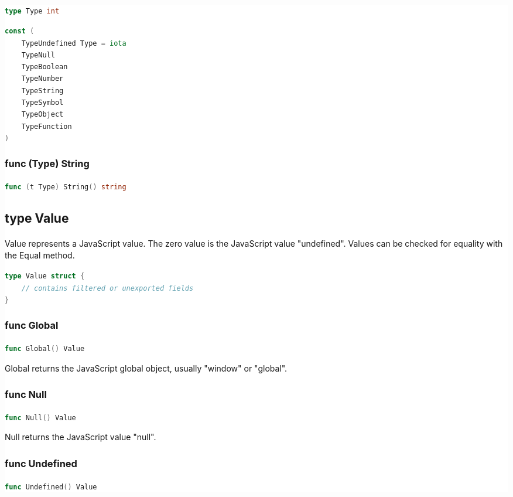 ```go
type Type int
```

```go
const (
    TypeUndefined Type = iota
    TypeNull
    TypeBoolean
    TypeNumber
    TypeString
    TypeSymbol
    TypeObject
    TypeFunction
)
```

### func (Type) String 

```go
func (t Type) String() string
```

type Value 
----------

Value represents a JavaScript value. The zero value is the JavaScript
value \"undefined\". Values can be checked for equality with the Equal
method.

```go
type Value struct {
    // contains filtered or unexported fields
}
```

### func Global 

```go
func Global() Value
```

Global returns the JavaScript global object, usually \"window\" or
\"global\".

### func Null 

```go
func Null() Value
```

Null returns the JavaScript value \"null\".

### func Undefined 

```go
func Undefined() Value
```
